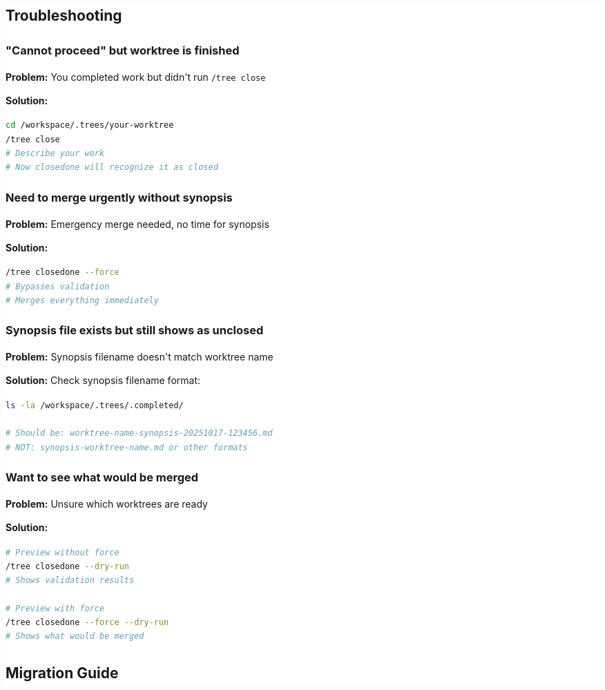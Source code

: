 ## Troubleshooting

### "Cannot proceed" but worktree is finished

**Problem:** You completed work but didn't run `/tree close`

**Solution:**
```bash
cd /workspace/.trees/your-worktree
/tree close
# Describe your work
# Now closedone will recognize it as closed
```

### Need to merge urgently without synopsis

**Problem:** Emergency merge needed, no time for synopsis

**Solution:**
```bash
/tree closedone --force
# Bypasses validation
# Merges everything immediately
```

### Synopsis file exists but still shows as unclosed

**Problem:** Synopsis filename doesn't match worktree name

**Solution:**
Check synopsis filename format:
```bash
ls -la /workspace/.trees/.completed/

# Should be: worktree-name-synopsis-20251017-123456.md
# NOT: synopsis-worktree-name.md or other formats
```

### Want to see what would be merged

**Problem:** Unsure which worktrees are ready

**Solution:**
```bash
# Preview without force
/tree closedone --dry-run
# Shows validation results

# Preview with force
/tree closedone --force --dry-run
# Shows what would be merged
```

## Migration Guide
